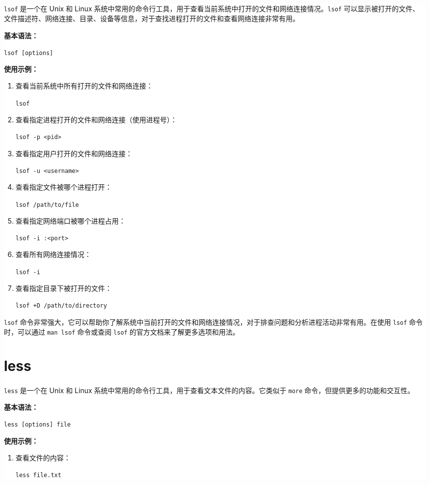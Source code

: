 `lsof` 是一个在 Unix 和 Linux 系统中常用的命令行工具，用于查看当前系统中打开的文件和网络连接情况。`lsof` 可以显示被打开的文件、文件描述符、网络连接、目录、设备等信息，对于查找进程打开的文件和查看网络连接非常有用。

**基本语法：**
```
lsof [options]
```

**使用示例：**
1. 查看当前系统中所有打开的文件和网络连接：
   ```
   lsof
   ```

2. 查看指定进程打开的文件和网络连接（使用进程号）：
   ```
   lsof -p <pid>
   ```

3. 查看指定用户打开的文件和网络连接：
   ```
   lsof -u <username>
   ```

4. 查看指定文件被哪个进程打开：
   ```
   lsof /path/to/file
   ```

5. 查看指定网络端口被哪个进程占用：
   ```
   lsof -i :<port>
   ```

6. 查看所有网络连接情况：
   ```
   lsof -i
   ```

7. 查看指定目录下被打开的文件：
   ```
   lsof +D /path/to/directory
   ```

`lsof` 命令非常强大，它可以帮助你了解系统中当前打开的文件和网络连接情况，对于排查问题和分析进程活动非常有用。在使用 `lsof` 命令时，可以通过 `man lsof` 命令或查阅 `lsof` 的官方文档来了解更多选项和用法。

# less

`less` 是一个在 Unix 和 Linux 系统中常用的命令行工具，用于查看文本文件的内容。它类似于 `more` 命令，但提供更多的功能和交互性。

**基本语法：**
```
less [options] file
```

**使用示例：**
1. 查看文件的内容：
   ```
   less file.txt
   ```

